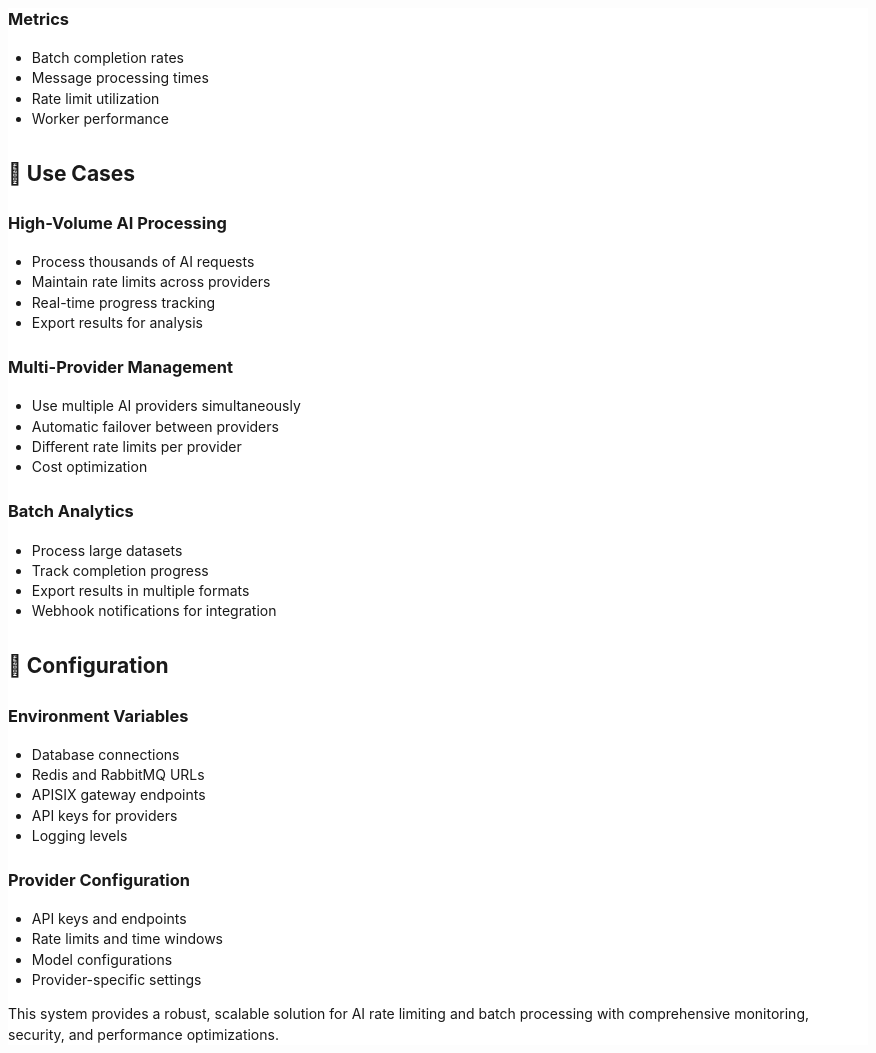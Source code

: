 ### **Metrics**
- Batch completion rates
- Message processing times
- Rate limit utilization
- Worker performance

## 🎯 Use Cases

### **High-Volume AI Processing**
- Process thousands of AI requests
- Maintain rate limits across providers
- Real-time progress tracking
- Export results for analysis

### **Multi-Provider Management**
- Use multiple AI providers simultaneously
- Automatic failover between providers
- Different rate limits per provider
- Cost optimization

### **Batch Analytics**
- Process large datasets
- Track completion progress
- Export results in multiple formats
- Webhook notifications for integration

## 🔧 Configuration

### **Environment Variables**
- Database connections
- Redis and RabbitMQ URLs
- APISIX gateway endpoints
- API keys for providers
- Logging levels

### **Provider Configuration**
- API keys and endpoints
- Rate limits and time windows
- Model configurations
- Provider-specific settings

This system provides a robust, scalable solution for AI rate limiting and batch processing with comprehensive monitoring, security, and performance optimizations. 